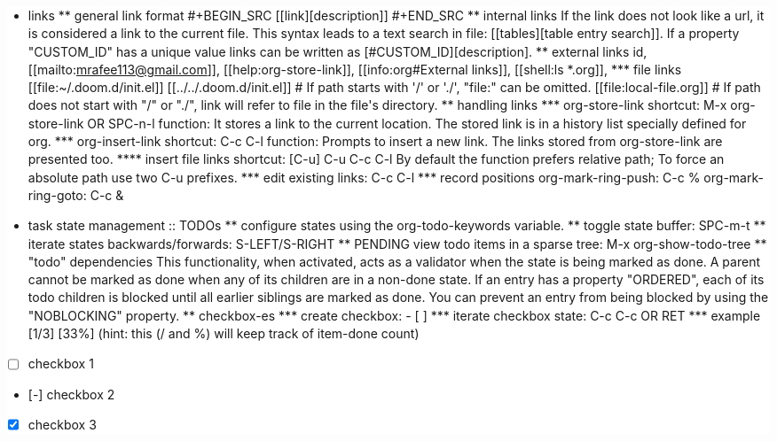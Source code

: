 * links
** general link format
#+BEGIN_SRC
[[link][description]]
#+END_SRC
** internal links
If the link does not look like a url, it is considered a link to the current
file.
This syntax leads to a text search in file: [[tables][table entry search]].
If a property "CUSTOM_ID" has a unique value links can be written as
[#CUSTOM_ID][description].
** external links
id, [[mailto:mrafee113@gmail.com]], [[help:org-store-link]],
[[info:org#External links]], [[shell:ls *.org]],
*** file links
[[file:~/.doom.d/init.el]]
[[../../.doom.d/init.el]] # If path starts with '/' or './', "file:" can be
omitted.
[[file:local-file.org]] # If path does not start with "/" or "./", link will
refer to file in the file's directory.
** handling links
*** org-store-link
shortcut: M-x org-store-link OR SPC-n-l
function: It stores a link to the current location.
The stored link is in a history list specially defined for org.
*** org-insert-link
shortcut: C-c C-l
function: Prompts to insert a new link. The links stored from
org-store-link are presented too.
**** insert file links
shortcut: [C-u] C-u C-c C-l
By default the function prefers relative path; To force an absolute
path use two C-u prefixes.
*** edit existing links: C-c C-l
*** record positions
org-mark-ring-push: C-c %
org-mark-ring-goto: C-c &

* task state management :: TODOs
** configure states using the org-todo-keywords variable.
** toggle state buffer: SPC-m-t
** iterate states backwards/forwards: S-LEFT/S-RIGHT
** PENDING view todo items in a sparse tree: M-x org-show-todo-tree
** "todo" dependencies
This functionality, when activated, acts as a validator when the state is
being marked as done.
A parent cannot be marked as done when any of its children are in a non-done
state.
If an entry has a property "ORDERED", each of its todo children is blocked
until all earlier siblings are marked as done.
You can prevent an entry from being blocked by using the "NOBLOCKING"
property.
** checkbox-es
*** create checkbox: - [ ]
*** iterate checkbox state: C-c C-c OR RET
*** example [1/3] [33%] (hint: this (/ and %) will keep track of item-done count)
- [ ] checkbox 1
- [-] checkbox 2
- [X] checkbox 3
